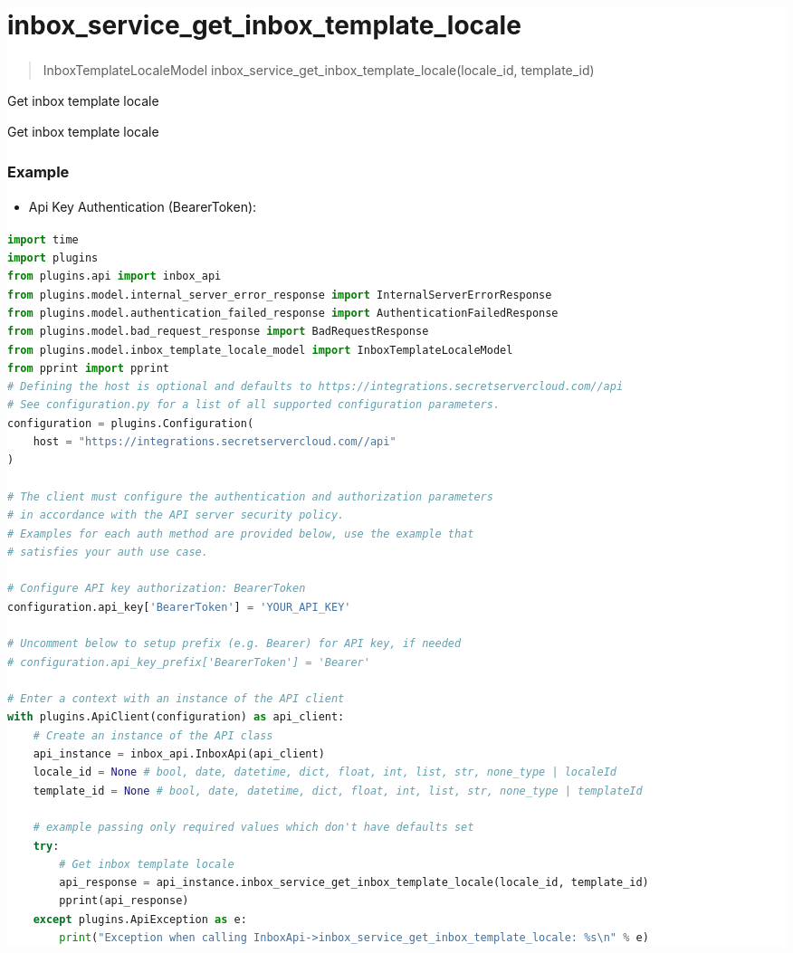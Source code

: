 # **inbox_service_get_inbox_template_locale**
> InboxTemplateLocaleModel inbox_service_get_inbox_template_locale(locale_id, template_id)

Get inbox template locale

Get inbox template locale

### Example

* Api Key Authentication (BearerToken):

```python
import time
import plugins
from plugins.api import inbox_api
from plugins.model.internal_server_error_response import InternalServerErrorResponse
from plugins.model.authentication_failed_response import AuthenticationFailedResponse
from plugins.model.bad_request_response import BadRequestResponse
from plugins.model.inbox_template_locale_model import InboxTemplateLocaleModel
from pprint import pprint
# Defining the host is optional and defaults to https://integrations.secretservercloud.com//api
# See configuration.py for a list of all supported configuration parameters.
configuration = plugins.Configuration(
    host = "https://integrations.secretservercloud.com//api"
)

# The client must configure the authentication and authorization parameters
# in accordance with the API server security policy.
# Examples for each auth method are provided below, use the example that
# satisfies your auth use case.

# Configure API key authorization: BearerToken
configuration.api_key['BearerToken'] = 'YOUR_API_KEY'

# Uncomment below to setup prefix (e.g. Bearer) for API key, if needed
# configuration.api_key_prefix['BearerToken'] = 'Bearer'

# Enter a context with an instance of the API client
with plugins.ApiClient(configuration) as api_client:
    # Create an instance of the API class
    api_instance = inbox_api.InboxApi(api_client)
    locale_id = None # bool, date, datetime, dict, float, int, list, str, none_type | localeId
    template_id = None # bool, date, datetime, dict, float, int, list, str, none_type | templateId

    # example passing only required values which don't have defaults set
    try:
        # Get inbox template locale
        api_response = api_instance.inbox_service_get_inbox_template_locale(locale_id, template_id)
        pprint(api_response)
    except plugins.ApiException as e:
        print("Exception when calling InboxApi->inbox_service_get_inbox_template_locale: %s\n" % e)
```
